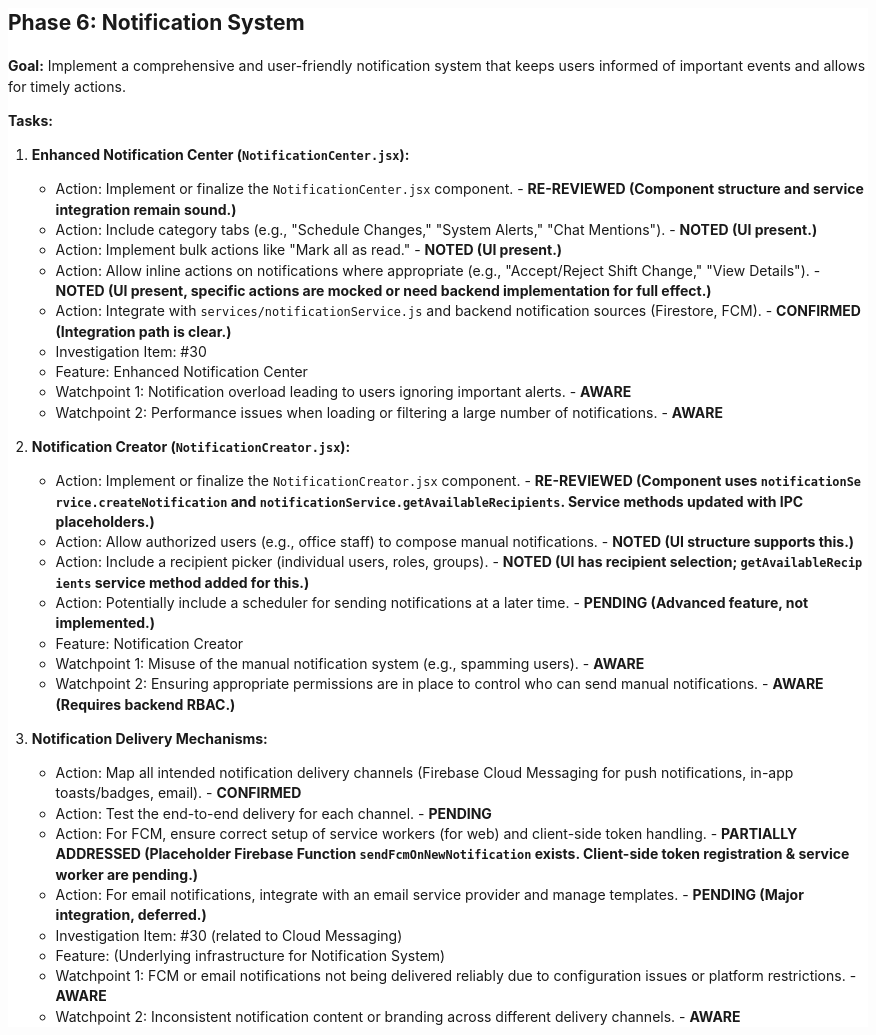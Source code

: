 ## Phase 6: Notification System

**Goal:** Implement a comprehensive and user-friendly notification system that keeps users informed of important events and allows for timely actions.

**Tasks:**

1.  **Enhanced Notification Center (`NotificationCenter.jsx`):**
    *   Action: Implement or finalize the `NotificationCenter.jsx` component. - **RE-REVIEWED (Component structure and service integration remain sound.)**
    *   Action: Include category tabs (e.g., "Schedule Changes," "System Alerts," "Chat Mentions"). - **NOTED (UI present.)**
    *   Action: Implement bulk actions like "Mark all as read." - **NOTED (UI present.)**
    *   Action: Allow inline actions on notifications where appropriate (e.g., "Accept/Reject Shift Change," "View Details"). - **NOTED (UI present, specific actions are mocked or need backend implementation for full effect.)**
    *   Action: Integrate with `services/notificationService.js` and backend notification sources (Firestore, FCM). - **CONFIRMED (Integration path is clear.)**
    *   Investigation Item: #30
    *   Feature: Enhanced Notification Center
    *   Watchpoint 1: Notification overload leading to users ignoring important alerts. - **AWARE**
    *   Watchpoint 2: Performance issues when loading or filtering a large number of notifications. - **AWARE**

2.  **Notification Creator (`NotificationCreator.jsx`):**
    *   Action: Implement or finalize the `NotificationCreator.jsx` component. - **RE-REVIEWED (Component uses `notificationService.createNotification` and `notificationService.getAvailableRecipients`. Service methods updated with IPC placeholders.)**
    *   Action: Allow authorized users (e.g., office staff) to compose manual notifications. - **NOTED (UI structure supports this.)**
    *   Action: Include a recipient picker (individual users, roles, groups). - **NOTED (UI has recipient selection; `getAvailableRecipients` service method added for this.)**
    *   Action: Potentially include a scheduler for sending notifications at a later time. - **PENDING (Advanced feature, not implemented.)**
    *   Feature: Notification Creator
    *   Watchpoint 1: Misuse of the manual notification system (e.g., spamming users). - **AWARE**
    *   Watchpoint 2: Ensuring appropriate permissions are in place to control who can send manual notifications. - **AWARE (Requires backend RBAC.)**

3.  **Notification Delivery Mechanisms:**
    *   Action: Map all intended notification delivery channels (Firebase Cloud Messaging for push notifications, in-app toasts/badges, email). - **CONFIRMED**
    *   Action: Test the end-to-end delivery for each channel. - **PENDING**
    *   Action: For FCM, ensure correct setup of service workers (for web) and client-side token handling. - **PARTIALLY ADDRESSED (Placeholder Firebase Function `sendFcmOnNewNotification` exists. Client-side token registration & service worker are pending.)**
    *   Action: For email notifications, integrate with an email service provider and manage templates. - **PENDING (Major integration, deferred.)**
    *   Investigation Item: #30 (related to Cloud Messaging)
    *   Feature: (Underlying infrastructure for Notification System)
    *   Watchpoint 1: FCM or email notifications not being delivered reliably due to configuration issues or platform restrictions. - **AWARE**
    *   Watchpoint 2: Inconsistent notification content or branding across different delivery channels. - **AWARE**
